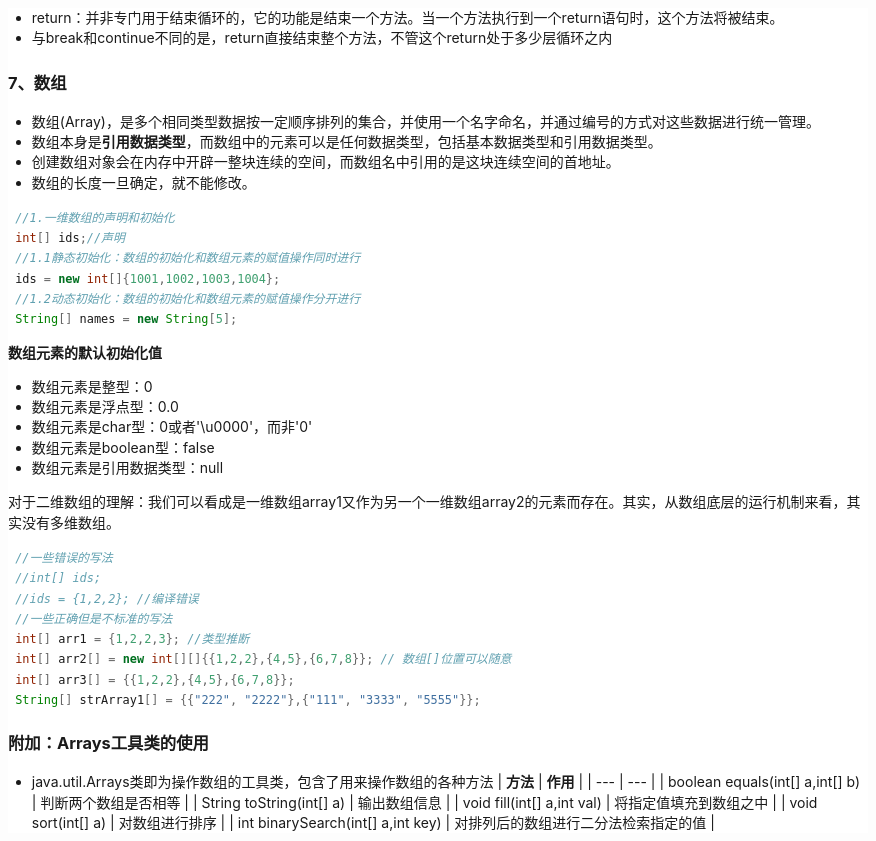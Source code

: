 - return：并非专门用于结束循环的，它的功能是结束一个方法。当一个方法执行到一个return语句时，这个方法将被结束。
- 与break和continue不同的是，return直接结束整个方法，不管这个return处于多少层循环之内
### 7、数组

- 数组(Array)，是多个相同类型数据按一定顺序排列的集合，并使用一个名字命名，并通过编号的方式对这些数据进行统一管理。
- 数组本身是**引用数据类型**，而数组中的元素可以是任何数据类型，包括基本数据类型和引用数据类型。
- 创建数组对象会在内存中开辟一整块连续的空间，而数组名中引用的是这块连续空间的首地址。
- 数组的长度一旦确定，就不能修改。
```java
 //1.一维数组的声明和初始化     
 int[] ids;//声明
 //1.1静态初始化：数组的初始化和数组元素的赋值操作同时进行
 ids = new int[]{1001,1002,1003,1004};
 //1.2动态初始化：数组的初始化和数组元素的赋值操作分开进行
 String[] names = new String[5];
```
**数组元素的默认初始化值**

- 数组元素是整型：0
- 数组元素是浮点型：0.0
- 数组元素是char型：0或者'\u0000'，而非'0'
- 数组元素是boolean型：false
- 数组元素是引用数据类型：null

对于二维数组的理解：我们可以看成是一维数组array1又作为另一个一维数组array2的元素而存在。其实，从数组底层的运行机制来看，其实没有多维数组。
```java
 //一些错误的写法
 //int[] ids;
 //ids = {1,2,2}; //编译错误
 //一些正确但是不标准的写法
 int[] arr1 = {1,2,2,3}; //类型推断
 int[] arr2[] = new int[][]{{1,2,2},{4,5},{6,7,8}}; // 数组[]位置可以随意
 int[] arr3[] = {{1,2,2},{4,5},{6,7,8}};
 String[] strArray1[] = {{"222", "2222"},{"111", "3333", "5555"}};
```
### 附加：Arrays工具类的使用

- java.util.Arrays类即为操作数组的工具类，包含了用来操作数组的各种方法
| **方法** | **作用** |
| --- | --- |
| boolean equals(int[] a,int[] b) | 判断两个数组是否相等 |
| String toString(int[] a) | 输出数组信息 |
| void fill(int[] a,int val) | 将指定值填充到数组之中 |
| void sort(int[] a) | 对数组进行排序 |
| int binarySearch(int[] a,int key) | 对排列后的数组进行二分法检索指定的值 |

